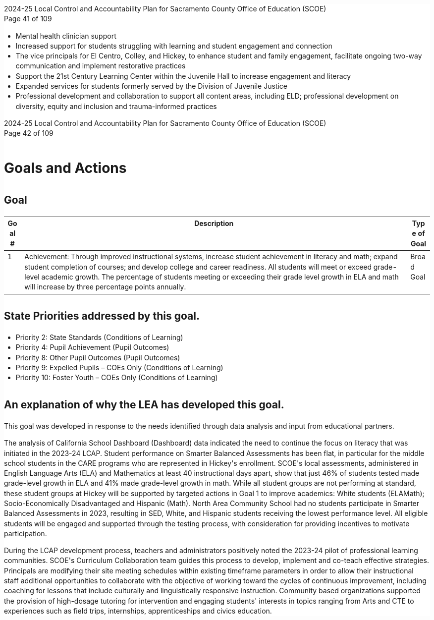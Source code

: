 2024-25 Local Control and Accountability Plan for Sacramento County Office of Education (SCOE)  
Page 41 of 109

- Mental health clinician support
- Increased support for students struggling with learning and student engagement and connection
- The vice principals for El Centro, Colley, and Hickey, to enhance student and family engagement, facilitate ongoing two-way communication and implement restorative practices
- Support the 21st Century Learning Center within the Juvenile Hall to increase engagement and literacy
- Expanded services for students formerly served by the Division of Juvenile Justice
- Professional development and collaboration to support all content areas, including ELD; professional development on diversity, equity and inclusion and trauma-informed practices

2024-25 Local Control and Accountability Plan for Sacramento County Office of Education (SCOE)  
Page 42 of 109

# Goals and Actions

## Goal
| Goal # | Description | Type of Goal |
|--------|-------------|--------------|
| 1      | Achievement: Through improved instructional systems, increase student achievement in literacy and math; expand student completion of courses; and develop college and career readiness. All students will meet or exceed grade-level academic growth. The percentage of students meeting or exceeding their grade level growth in ELA and math will increase by three percentage points annually. | Broad Goal |

## State Priorities addressed by this goal.
- Priority 2: State Standards (Conditions of Learning)
- Priority 4: Pupil Achievement (Pupil Outcomes)
- Priority 8: Other Pupil Outcomes (Pupil Outcomes)
- Priority 9: Expelled Pupils – COEs Only (Conditions of Learning)
- Priority 10: Foster Youth – COEs Only (Conditions of Learning)

## An explanation of why the LEA has developed this goal.
This goal was developed in response to the needs identified through data analysis and input from educational partners.

The analysis of California School Dashboard (Dashboard) data indicated the need to continue the focus on literacy that was initiated in the 2023-24 LCAP. Student performance on Smarter Balanced Assessments has been flat, in particular for the middle school students in the CARE programs who are represented in Hickey's enrollment. SCOE's local assessments, administered in English Language Arts (ELA) and Mathematics at least 40 instructional days apart, show that just 46% of students tested made grade-level growth in ELA and 41% made grade-level growth in math. While all student groups are not performing at standard, these student groups at Hickey will be supported by targeted actions in Goal 1 to improve academics: White students (ELAMath); Socio-Economically Disadvantaged and Hispanic (Math). North Area Community School had no students participate in Smarter Balanced Assessments in 2023, resulting in SED, White, and Hispanic students receiving the lowest performance level. All eligible students will be engaged and supported through the testing process, with consideration for providing incentives to motivate participation.

During the LCAP development process, teachers and administrators positively noted the 2023-24 pilot of professional learning communities. SCOE's Curriculum Collaboration team guides this process to develop, implement and co-teach effective strategies. Principals are modifying their site meeting schedules within existing timeframe parameters in order to allow their instructional staff additional opportunities to collaborate with the objective of working toward the cycles of continuous improvement, including coaching for lessons that include culturally and linguistically responsive instruction. Community based organizations supported the provision of high-dosage tutoring for intervention and engaging students' interests in topics ranging from Arts and CTE to experiences such as field trips, internships, apprenticeships and civics education.
